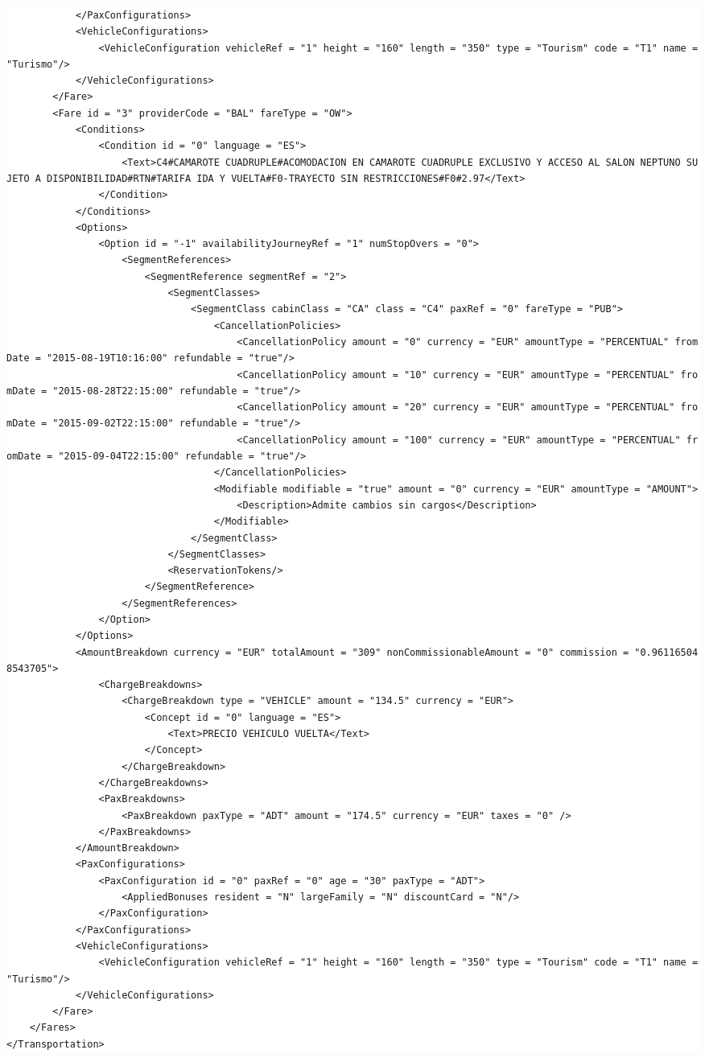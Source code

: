                 </PaxConfigurations>
                <VehicleConfigurations>
                    <VehicleConfiguration vehicleRef = "1" height = "160" length = "350" type = "Tourism" code = "T1" name = "Turismo"/>
                </VehicleConfigurations>
            </Fare>
            <Fare id = "3" providerCode = "BAL" fareType = "OW">
                <Conditions>
                    <Condition id = "0" language = "ES">
                        <Text>C4#CAMAROTE CUADRUPLE#ACOMODACION EN CAMAROTE CUADRUPLE EXCLUSIVO Y ACCESO AL SALON NEPTUNO SUJETO A DISPONIBILIDAD#RTN#TARIFA IDA Y VUELTA#F0-TRAYECTO SIN RESTRICCIONES#F0#2.97</Text>
                    </Condition>
                </Conditions>
                <Options>
                    <Option id = "-1" availabilityJourneyRef = "1" numStopOvers = "0">
                        <SegmentReferences>
                            <SegmentReference segmentRef = "2">
                                <SegmentClasses>
                                    <SegmentClass cabinClass = "CA" class = "C4" paxRef = "0" fareType = "PUB">
                                        <CancellationPolicies>
                                            <CancellationPolicy amount = "0" currency = "EUR" amountType = "PERCENTUAL" fromDate = "2015-08-19T10:16:00" refundable = "true"/>
                                            <CancellationPolicy amount = "10" currency = "EUR" amountType = "PERCENTUAL" fromDate = "2015-08-28T22:15:00" refundable = "true"/>
                                            <CancellationPolicy amount = "20" currency = "EUR" amountType = "PERCENTUAL" fromDate = "2015-09-02T22:15:00" refundable = "true"/>
                                            <CancellationPolicy amount = "100" currency = "EUR" amountType = "PERCENTUAL" fromDate = "2015-09-04T22:15:00" refundable = "true"/>
                                        </CancellationPolicies>
                                        <Modifiable modifiable = "true" amount = "0" currency = "EUR" amountType = "AMOUNT">
                                            <Description>Admite cambios sin cargos</Description>
                                        </Modifiable>
                                    </SegmentClass>
                                </SegmentClasses>
                                <ReservationTokens/>
                            </SegmentReference>
                        </SegmentReferences>
                    </Option>
                </Options>
                <AmountBreakdown currency = "EUR" totalAmount = "309" nonCommissionableAmount = "0" commission = "0.961165048543705">
                    <ChargeBreakdowns>
                        <ChargeBreakdown type = "VEHICLE" amount = "134.5" currency = "EUR">
                            <Concept id = "0" language = "ES">
                                <Text>PRECIO VEHICULO VUELTA</Text>
                            </Concept>
                        </ChargeBreakdown>
                    </ChargeBreakdowns>
                    <PaxBreakdowns>
                        <PaxBreakdown paxType = "ADT" amount = "174.5" currency = "EUR" taxes = "0" />
                    </PaxBreakdowns>
                </AmountBreakdown>
                <PaxConfigurations>
                    <PaxConfiguration id = "0" paxRef = "0" age = "30" paxType = "ADT">
                        <AppliedBonuses resident = "N" largeFamily = "N" discountCard = "N"/>
                    </PaxConfiguration>
                </PaxConfigurations>
                <VehicleConfigurations>
                    <VehicleConfiguration vehicleRef = "1" height = "160" length = "350" type = "Tourism" code = "T1" name = "Turismo"/>
                </VehicleConfigurations>
            </Fare>           
        </Fares>
    </Transportation>
